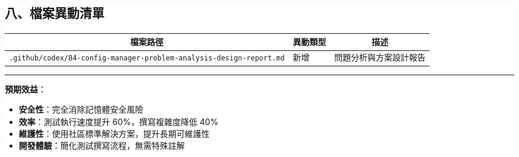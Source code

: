 ## 八、檔案異動清單

| 檔案路徑 | 異動類型 | 描述 |
|---------|----------|------|
| `.github/codex/84-config-manager-problem-analysis-design-report.md` | 新增 | 問題分析與方案設計報告 |

---

**預期效益**：
- **安全性**：完全消除記憶體安全風險
- **效率**：測試執行速度提升 60%，撰寫複雜度降低 40%
- **維護性**：使用社區標準解決方案，提升長期可維護性
- **開發體驗**：簡化測試撰寫流程，無需特殊註解

